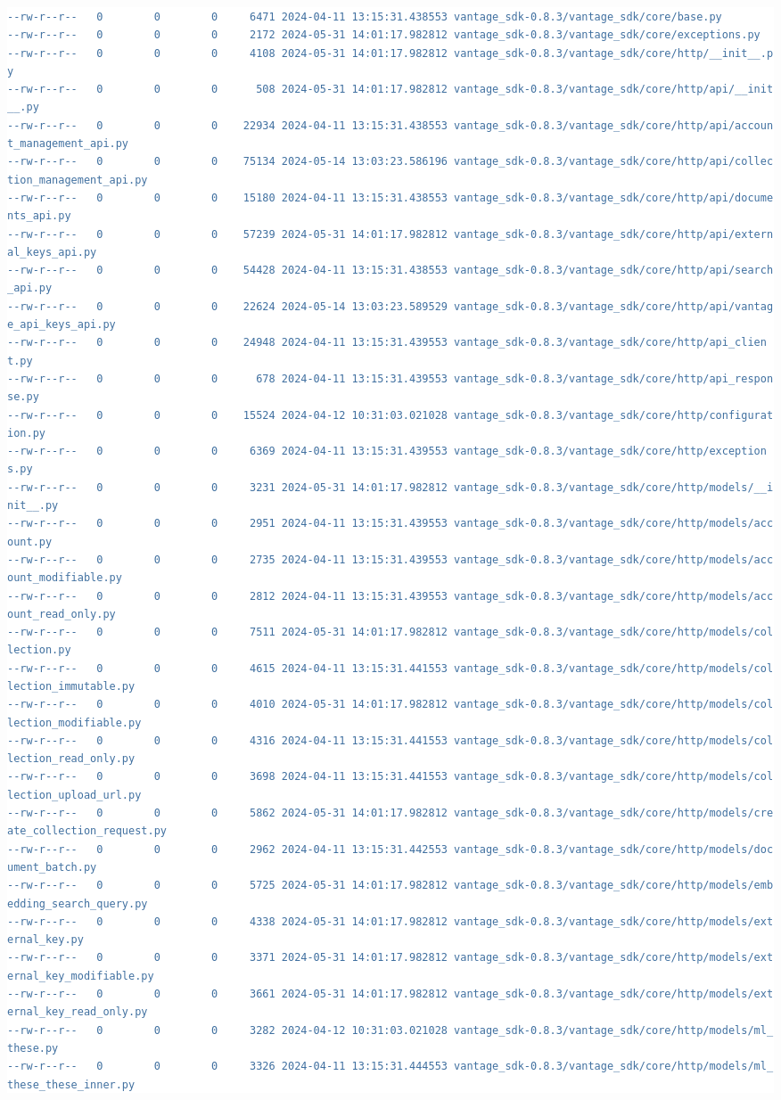 ```diff
--rw-r--r--   0        0        0     6471 2024-04-11 13:15:31.438553 vantage_sdk-0.8.3/vantage_sdk/core/base.py
--rw-r--r--   0        0        0     2172 2024-05-31 14:01:17.982812 vantage_sdk-0.8.3/vantage_sdk/core/exceptions.py
--rw-r--r--   0        0        0     4108 2024-05-31 14:01:17.982812 vantage_sdk-0.8.3/vantage_sdk/core/http/__init__.py
--rw-r--r--   0        0        0      508 2024-05-31 14:01:17.982812 vantage_sdk-0.8.3/vantage_sdk/core/http/api/__init__.py
--rw-r--r--   0        0        0    22934 2024-04-11 13:15:31.438553 vantage_sdk-0.8.3/vantage_sdk/core/http/api/account_management_api.py
--rw-r--r--   0        0        0    75134 2024-05-14 13:03:23.586196 vantage_sdk-0.8.3/vantage_sdk/core/http/api/collection_management_api.py
--rw-r--r--   0        0        0    15180 2024-04-11 13:15:31.438553 vantage_sdk-0.8.3/vantage_sdk/core/http/api/documents_api.py
--rw-r--r--   0        0        0    57239 2024-05-31 14:01:17.982812 vantage_sdk-0.8.3/vantage_sdk/core/http/api/external_keys_api.py
--rw-r--r--   0        0        0    54428 2024-04-11 13:15:31.438553 vantage_sdk-0.8.3/vantage_sdk/core/http/api/search_api.py
--rw-r--r--   0        0        0    22624 2024-05-14 13:03:23.589529 vantage_sdk-0.8.3/vantage_sdk/core/http/api/vantage_api_keys_api.py
--rw-r--r--   0        0        0    24948 2024-04-11 13:15:31.439553 vantage_sdk-0.8.3/vantage_sdk/core/http/api_client.py
--rw-r--r--   0        0        0      678 2024-04-11 13:15:31.439553 vantage_sdk-0.8.3/vantage_sdk/core/http/api_response.py
--rw-r--r--   0        0        0    15524 2024-04-12 10:31:03.021028 vantage_sdk-0.8.3/vantage_sdk/core/http/configuration.py
--rw-r--r--   0        0        0     6369 2024-04-11 13:15:31.439553 vantage_sdk-0.8.3/vantage_sdk/core/http/exceptions.py
--rw-r--r--   0        0        0     3231 2024-05-31 14:01:17.982812 vantage_sdk-0.8.3/vantage_sdk/core/http/models/__init__.py
--rw-r--r--   0        0        0     2951 2024-04-11 13:15:31.439553 vantage_sdk-0.8.3/vantage_sdk/core/http/models/account.py
--rw-r--r--   0        0        0     2735 2024-04-11 13:15:31.439553 vantage_sdk-0.8.3/vantage_sdk/core/http/models/account_modifiable.py
--rw-r--r--   0        0        0     2812 2024-04-11 13:15:31.439553 vantage_sdk-0.8.3/vantage_sdk/core/http/models/account_read_only.py
--rw-r--r--   0        0        0     7511 2024-05-31 14:01:17.982812 vantage_sdk-0.8.3/vantage_sdk/core/http/models/collection.py
--rw-r--r--   0        0        0     4615 2024-04-11 13:15:31.441553 vantage_sdk-0.8.3/vantage_sdk/core/http/models/collection_immutable.py
--rw-r--r--   0        0        0     4010 2024-05-31 14:01:17.982812 vantage_sdk-0.8.3/vantage_sdk/core/http/models/collection_modifiable.py
--rw-r--r--   0        0        0     4316 2024-04-11 13:15:31.441553 vantage_sdk-0.8.3/vantage_sdk/core/http/models/collection_read_only.py
--rw-r--r--   0        0        0     3698 2024-04-11 13:15:31.441553 vantage_sdk-0.8.3/vantage_sdk/core/http/models/collection_upload_url.py
--rw-r--r--   0        0        0     5862 2024-05-31 14:01:17.982812 vantage_sdk-0.8.3/vantage_sdk/core/http/models/create_collection_request.py
--rw-r--r--   0        0        0     2962 2024-04-11 13:15:31.442553 vantage_sdk-0.8.3/vantage_sdk/core/http/models/document_batch.py
--rw-r--r--   0        0        0     5725 2024-05-31 14:01:17.982812 vantage_sdk-0.8.3/vantage_sdk/core/http/models/embedding_search_query.py
--rw-r--r--   0        0        0     4338 2024-05-31 14:01:17.982812 vantage_sdk-0.8.3/vantage_sdk/core/http/models/external_key.py
--rw-r--r--   0        0        0     3371 2024-05-31 14:01:17.982812 vantage_sdk-0.8.3/vantage_sdk/core/http/models/external_key_modifiable.py
--rw-r--r--   0        0        0     3661 2024-05-31 14:01:17.982812 vantage_sdk-0.8.3/vantage_sdk/core/http/models/external_key_read_only.py
--rw-r--r--   0        0        0     3282 2024-04-12 10:31:03.021028 vantage_sdk-0.8.3/vantage_sdk/core/http/models/ml_these.py
--rw-r--r--   0        0        0     3326 2024-04-11 13:15:31.444553 vantage_sdk-0.8.3/vantage_sdk/core/http/models/ml_these_these_inner.py
```